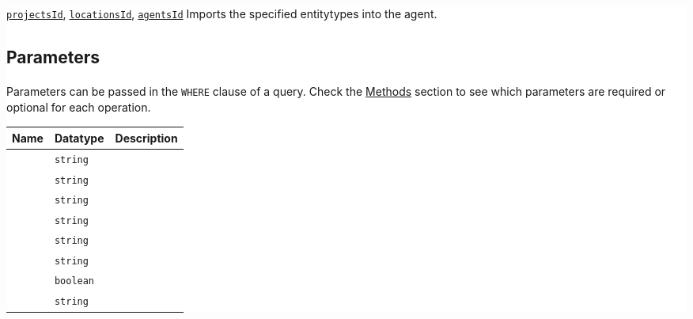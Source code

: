 <tr>
    <td><a href="#projects_locations_agents_entity_types_import"><CopyableCode code="projects_locations_agents_entity_types_import" /></a></td>
    <td><CopyableCode code="exec" /></td>
    <td><a href="#parameter-projectsId"><code>projectsId</code></a>, <a href="#parameter-locationsId"><code>locationsId</code></a>, <a href="#parameter-agentsId"><code>agentsId</code></a></td>
    <td></td>
    <td>Imports the specified entitytypes into the agent.</td>
</tr>
</tbody>
</table>

## Parameters

Parameters can be passed in the `WHERE` clause of a query. Check the [Methods](#methods) section to see which parameters are required or optional for each operation.

<table>
<thead>
    <tr>
    <th>Name</th>
    <th>Datatype</th>
    <th>Description</th>
    </tr>
</thead>
<tbody>
<tr id="parameter-agentsId">
    <td><CopyableCode code="agentsId" /></td>
    <td><code>string</code></td>
    <td></td>
</tr>
<tr id="parameter-entityTypesId">
    <td><CopyableCode code="entityTypesId" /></td>
    <td><code>string</code></td>
    <td></td>
</tr>
<tr id="parameter-environmentsId">
    <td><CopyableCode code="environmentsId" /></td>
    <td><code>string</code></td>
    <td></td>
</tr>
<tr id="parameter-locationsId">
    <td><CopyableCode code="locationsId" /></td>
    <td><code>string</code></td>
    <td></td>
</tr>
<tr id="parameter-projectsId">
    <td><CopyableCode code="projectsId" /></td>
    <td><code>string</code></td>
    <td></td>
</tr>
<tr id="parameter-sessionsId">
    <td><CopyableCode code="sessionsId" /></td>
    <td><code>string</code></td>
    <td></td>
</tr>
<tr id="parameter-force">
    <td><CopyableCode code="force" /></td>
    <td><code>boolean</code></td>
    <td></td>
</tr>
<tr id="parameter-languageCode">
    <td><CopyableCode code="languageCode" /></td>
    <td><code>string</code></td>